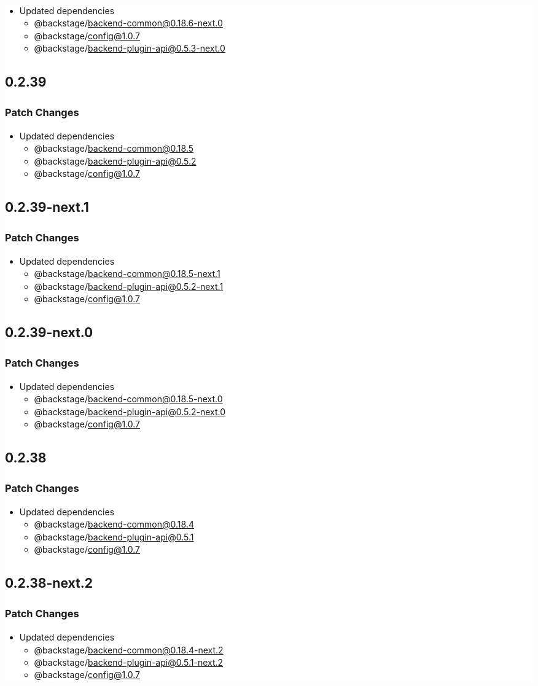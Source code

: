 - Updated dependencies
  - @backstage/backend-common@0.18.6-next.0
  - @backstage/config@1.0.7
  - @backstage/backend-plugin-api@0.5.3-next.0

## 0.2.39

### Patch Changes

- Updated dependencies
  - @backstage/backend-common@0.18.5
  - @backstage/backend-plugin-api@0.5.2
  - @backstage/config@1.0.7

## 0.2.39-next.1

### Patch Changes

- Updated dependencies
  - @backstage/backend-common@0.18.5-next.1
  - @backstage/backend-plugin-api@0.5.2-next.1
  - @backstage/config@1.0.7

## 0.2.39-next.0

### Patch Changes

- Updated dependencies
  - @backstage/backend-common@0.18.5-next.0
  - @backstage/backend-plugin-api@0.5.2-next.0
  - @backstage/config@1.0.7

## 0.2.38

### Patch Changes

- Updated dependencies
  - @backstage/backend-common@0.18.4
  - @backstage/backend-plugin-api@0.5.1
  - @backstage/config@1.0.7

## 0.2.38-next.2

### Patch Changes

- Updated dependencies
  - @backstage/backend-common@0.18.4-next.2
  - @backstage/backend-plugin-api@0.5.1-next.2
  - @backstage/config@1.0.7
